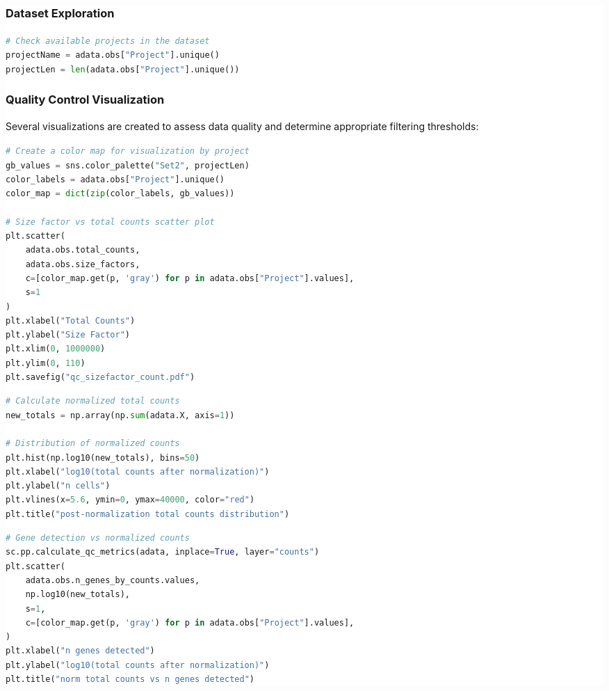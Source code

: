 ### Dataset Exploration
```python
# Check available projects in the dataset
projectName = adata.obs["Project"].unique()
projectLen = len(adata.obs["Project"].unique())
```

### Quality Control Visualization

Several visualizations are created to assess data quality and determine appropriate filtering thresholds:

```python
# Create a color map for visualization by project
gb_values = sns.color_palette("Set2", projectLen)
color_labels = adata.obs["Project"].unique()
color_map = dict(zip(color_labels, gb_values))

# Size factor vs total counts scatter plot
plt.scatter(
    adata.obs.total_counts,
    adata.obs.size_factors,
    c=[color_map.get(p, 'gray') for p in adata.obs["Project"].values],
    s=1
)
plt.xlabel("Total Counts")
plt.ylabel("Size Factor")
plt.xlim(0, 1000000)
plt.ylim(0, 110)
plt.savefig("qc_sizefactor_count.pdf")
```

```python
# Calculate normalized total counts
new_totals = np.array(np.sum(adata.X, axis=1))

# Distribution of normalized counts
plt.hist(np.log10(new_totals), bins=50)
plt.xlabel("log10(total counts after normalization)")
plt.ylabel("n cells")
plt.vlines(x=5.6, ymin=0, ymax=40000, color="red")
plt.title("post-normalization total counts distribution")
```

```python
# Gene detection vs normalized counts
sc.pp.calculate_qc_metrics(adata, inplace=True, layer="counts")
plt.scatter(
    adata.obs.n_genes_by_counts.values,
    np.log10(new_totals),
    s=1,
    c=[color_map.get(p, 'gray') for p in adata.obs["Project"].values],
)
plt.xlabel("n genes detected")
plt.ylabel("log10(total counts after normalization)")
plt.title("norm total counts vs n genes detected")
```
